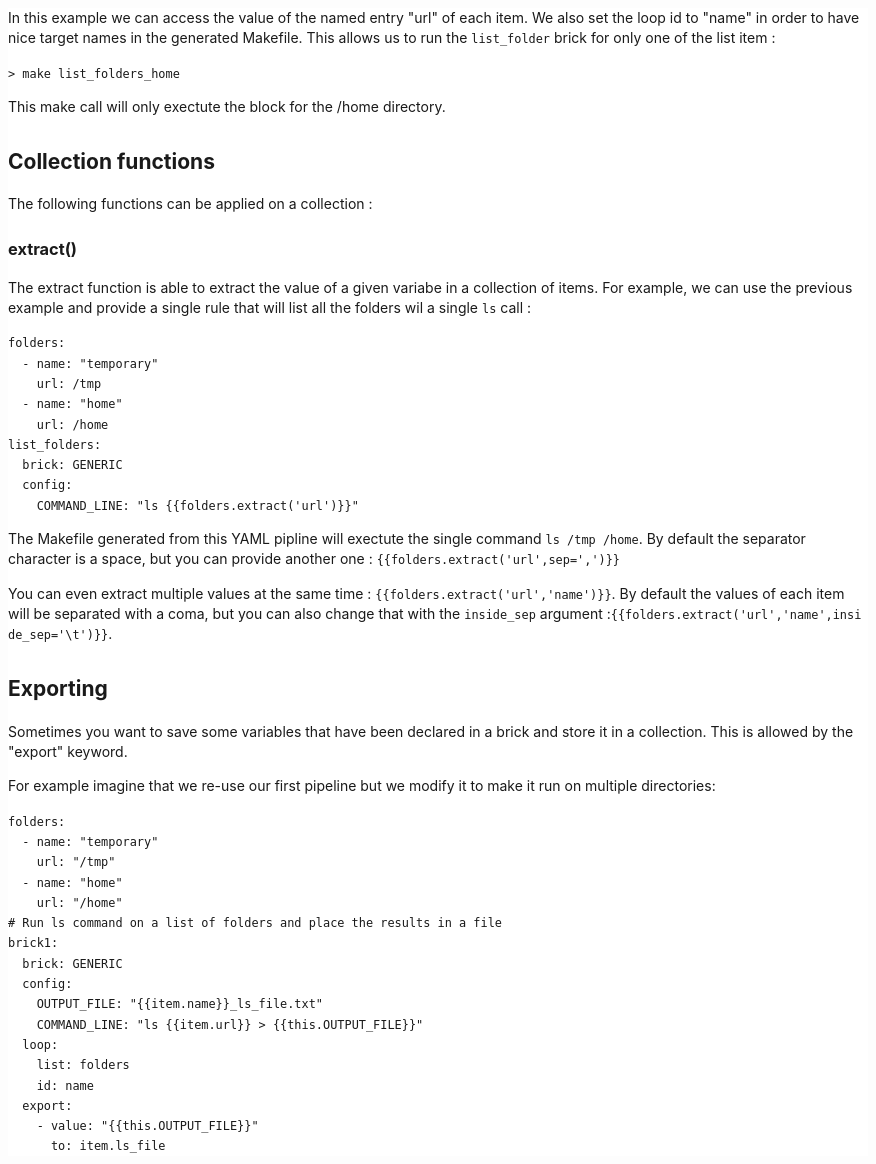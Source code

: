 In this example we can access the value of the named entry "url" of each item.
We also set the loop id to "name" in order to have nice target names in the generated Makefile.
This allows us to run the `list_folder` brick for only one of the list item :

    > make list_folders_home

This make call will only exectute the block for the /home directory.

## Collection functions

The following functions can be applied on a collection :

### extract()

The extract function is able to extract the value of a given variabe in a collection
of items. For example, we can use the previous example and provide a single rule
that will list all the folders wil a single `ls` call :

    folders:
      - name: "temporary"
        url: /tmp
      - name: "home"
        url: /home
    list_folders:
      brick: GENERIC
      config:
        COMMAND_LINE: "ls {{folders.extract('url')}}"

The Makefile generated from this YAML pipline will exectute the single command
`ls /tmp /home`. By default the separator character is a space, but you can
provide another one : `{{folders.extract('url',sep=',')}}`

You can even extract multiple values at the same time :
`{{folders.extract('url','name')}}`. By default the values of each item
will be separated with a coma, but you can also change that with the
`inside_sep` argument :`{{folders.extract('url','name',inside_sep='\t')}}`.

## Exporting

Sometimes you want to save some variables that have been declared in a brick
and store it in a collection. This is allowed by the "export" keyword.

For example imagine that we re-use our first pipeline but we modify it to make
it run on multiple directories:

    folders:
      - name: "temporary"
        url: "/tmp"
      - name: "home"
        url: "/home"
    # Run ls command on a list of folders and place the results in a file
    brick1:
      brick: GENERIC
      config:
        OUTPUT_FILE: "{{item.name}}_ls_file.txt"
        COMMAND_LINE: "ls {{item.url}} > {{this.OUTPUT_FILE}}"
      loop:
        list: folders
        id: name
      export:
        - value: "{{this.OUTPUT_FILE}}"
          to: item.ls_file